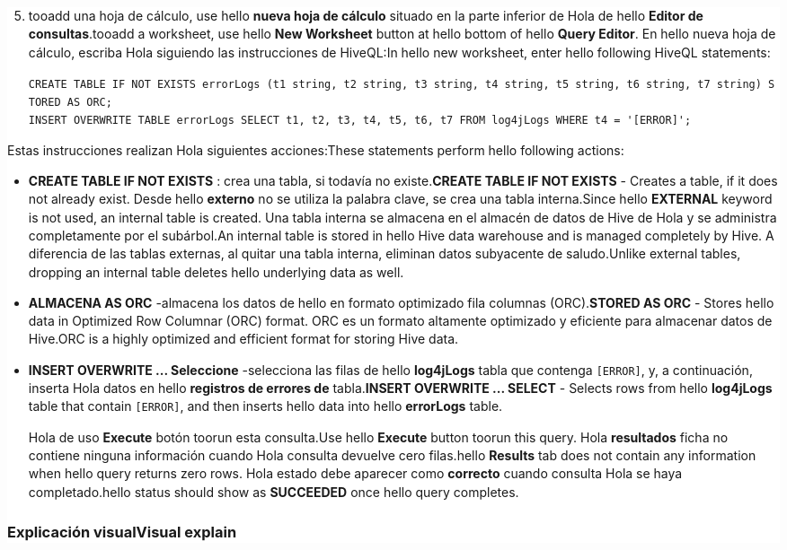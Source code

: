 5. <span data-ttu-id="ba1a3-153">tooadd una hoja de cálculo, use hello **nueva hoja de cálculo** situado en la parte inferior de Hola de hello **Editor de consultas**.</span><span class="sxs-lookup"><span data-stu-id="ba1a3-153">tooadd a worksheet, use hello **New Worksheet** button at hello bottom of hello **Query Editor**.</span></span> <span data-ttu-id="ba1a3-154">En hello nueva hoja de cálculo, escriba Hola siguiendo las instrucciones de HiveQL:</span><span class="sxs-lookup"><span data-stu-id="ba1a3-154">In hello new worksheet, enter hello following HiveQL statements:</span></span>

    ```hiveql
    CREATE TABLE IF NOT EXISTS errorLogs (t1 string, t2 string, t3 string, t4 string, t5 string, t6 string, t7 string) STORED AS ORC;
    INSERT OVERWRITE TABLE errorLogs SELECT t1, t2, t3, t4, t5, t6, t7 FROM log4jLogs WHERE t4 = '[ERROR]';
    ```

  <span data-ttu-id="ba1a3-155">Estas instrucciones realizan Hola siguientes acciones:</span><span class="sxs-lookup"><span data-stu-id="ba1a3-155">These statements perform hello following actions:</span></span>

   * <span data-ttu-id="ba1a3-156">**CREATE TABLE IF NOT EXISTS** : crea una tabla, si todavía no existe.</span><span class="sxs-lookup"><span data-stu-id="ba1a3-156">**CREATE TABLE IF NOT EXISTS** - Creates a table, if it does not already exist.</span></span> <span data-ttu-id="ba1a3-157">Desde hello **externo** no se utiliza la palabra clave, se crea una tabla interna.</span><span class="sxs-lookup"><span data-stu-id="ba1a3-157">Since hello **EXTERNAL** keyword is not used, an internal table is created.</span></span> <span data-ttu-id="ba1a3-158">Una tabla interna se almacena en el almacén de datos de Hive de Hola y se administra completamente por el subárbol.</span><span class="sxs-lookup"><span data-stu-id="ba1a3-158">An internal table is stored in hello Hive data warehouse and is managed completely by Hive.</span></span> <span data-ttu-id="ba1a3-159">A diferencia de las tablas externas, al quitar una tabla interna, eliminan datos subyacente de saludo.</span><span class="sxs-lookup"><span data-stu-id="ba1a3-159">Unlike external tables, dropping an internal table deletes hello underlying data as well.</span></span>

   * <span data-ttu-id="ba1a3-160">**ALMACENA AS ORC** -almacena los datos de hello en formato optimizado fila columnas (ORC).</span><span class="sxs-lookup"><span data-stu-id="ba1a3-160">**STORED AS ORC** - Stores hello data in Optimized Row Columnar (ORC) format.</span></span> <span data-ttu-id="ba1a3-161">ORC es un formato altamente optimizado y eficiente para almacenar datos de Hive.</span><span class="sxs-lookup"><span data-stu-id="ba1a3-161">ORC is a highly optimized and efficient format for storing Hive data.</span></span>

   * <span data-ttu-id="ba1a3-162">**INSERT OVERWRITE ... Seleccione** -selecciona las filas de hello **log4jLogs** tabla que contenga `[ERROR]`, y, a continuación, inserta Hola datos en hello **registros de errores de** tabla.</span><span class="sxs-lookup"><span data-stu-id="ba1a3-162">**INSERT OVERWRITE ... SELECT** - Selects rows from hello **log4jLogs** table that contain `[ERROR]`, and then inserts hello data into hello **errorLogs** table.</span></span>

     <span data-ttu-id="ba1a3-163">Hola de uso **Execute** botón toorun esta consulta.</span><span class="sxs-lookup"><span data-stu-id="ba1a3-163">Use hello **Execute** button toorun this query.</span></span> <span data-ttu-id="ba1a3-164">Hola **resultados** ficha no contiene ninguna información cuando Hola consulta devuelve cero filas.</span><span class="sxs-lookup"><span data-stu-id="ba1a3-164">hello **Results** tab does not contain any information when hello query returns zero rows.</span></span> <span data-ttu-id="ba1a3-165">Hola estado debe aparecer como **correcto** cuando consulta Hola se haya completado.</span><span class="sxs-lookup"><span data-stu-id="ba1a3-165">hello status should show as **SUCCEEDED** once hello query completes.</span></span>

### <a name="visual-explain"></a><span data-ttu-id="ba1a3-166">Explicación visual</span><span class="sxs-lookup"><span data-stu-id="ba1a3-166">Visual explain</span></span>
